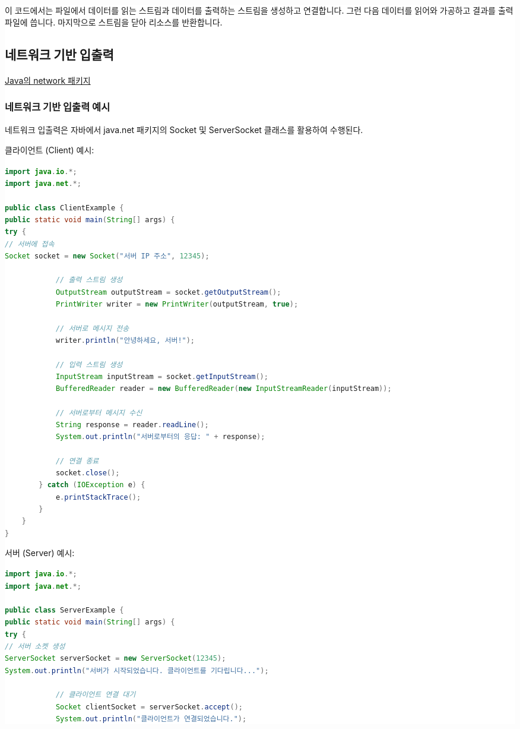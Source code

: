 이 코드에서는 파일에서 데이터를 읽는 스트림과 데이터를 출력하는 스트림을 생성하고 연결합니다. 그런 다음 데이터를 읽어와 가공하고 결과를 출력 파일에 씁니다. 마지막으로 스트림을 닫아 리소스를 반환합니다.

## 네트워크 기반 입출력
[Java의 network 패키지](https://docs.oracle.com/en/java/javase/13/docs/api/java.base/java/net/package-summary.html)

### 네트워크 기반 입출력 예시

네트워크 입출력은 자바에서 java.net 패키지의 Socket 및 ServerSocket 클래스를 활용하여 수행된다.

클라이언트 (Client) 예시:


```java
import java.io.*;
import java.net.*;

public class ClientExample {
public static void main(String[] args) {
try {
// 서버에 접속
Socket socket = new Socket("서버 IP 주소", 12345);

            // 출력 스트림 생성
            OutputStream outputStream = socket.getOutputStream();
            PrintWriter writer = new PrintWriter(outputStream, true);

            // 서버로 메시지 전송
            writer.println("안녕하세요, 서버!");

            // 입력 스트림 생성
            InputStream inputStream = socket.getInputStream();
            BufferedReader reader = new BufferedReader(new InputStreamReader(inputStream));

            // 서버로부터 메시지 수신
            String response = reader.readLine();
            System.out.println("서버로부터의 응답: " + response);

            // 연결 종료
            socket.close();
        } catch (IOException e) {
            e.printStackTrace();
        }
    }
}
```


서버 (Server) 예시:

```java
import java.io.*;
import java.net.*;

public class ServerExample {
public static void main(String[] args) {
try {
// 서버 소켓 생성
ServerSocket serverSocket = new ServerSocket(12345);
System.out.println("서버가 시작되었습니다. 클라이언트를 기다립니다...");

            // 클라이언트 연결 대기
            Socket clientSocket = serverSocket.accept();
            System.out.println("클라이언트가 연결되었습니다.");

```